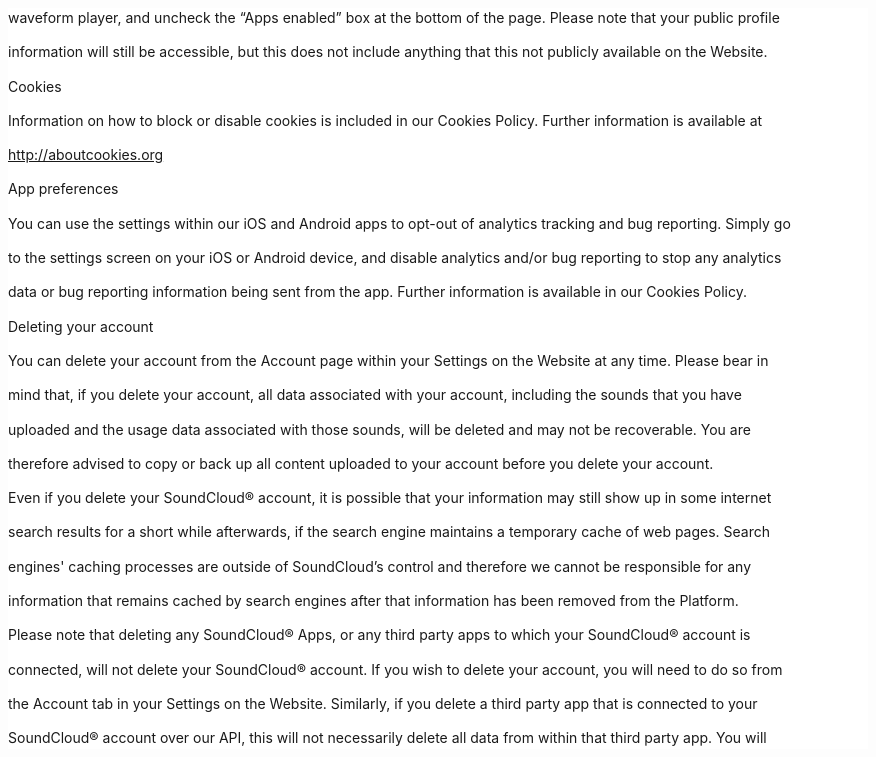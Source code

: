 waveform player, and uncheck the “Apps enabled” box at the bottom of the page. Please note that your public profile

information will still be accessible, but this does not include anything that this not publicly available on the Website.

Cookies

Information on how to block or disable cookies is included in our Cookies Policy. Further information is available at

http://aboutcookies.org

App preferences

You can use the settings within our iOS and Android apps to opt-out of analytics tracking and bug reporting. Simply go

to the settings screen on your iOS or Android device, and disable analytics and/or bug reporting to stop any analytics

data or bug reporting information being sent from the app. Further information is available in our Cookies Policy.

Deleting your account

You can delete your account from the Account page within your Settings on the Website at any time. Please bear in

mind that, if you delete your account, all data associated with your account, including the sounds that you have

uploaded and the usage data associated with those sounds, will be deleted and may not be recoverable. You are

therefore advised to copy or back up all content uploaded to your account before you delete your account.

Even if you delete your SoundCloud® account, it is possible that your information may still show up in some internet

search results for a short while afterwards, if the search engine maintains a temporary cache of web pages. Search

engines' caching processes are outside of SoundCloud’s control and therefore we cannot be responsible for any

information that remains cached by search engines after that information has been removed from the Platform.

Please note that deleting any SoundCloud® Apps, or any third party apps to which your SoundCloud® account is

connected, will not delete your SoundCloud® account. If you wish to delete your account, you will need to do so from

the Account tab in your Settings on the Website. Similarly, if you delete a third party app that is connected to your

SoundCloud® account over our API, this will not necessarily delete all data from within that third party app. You will

